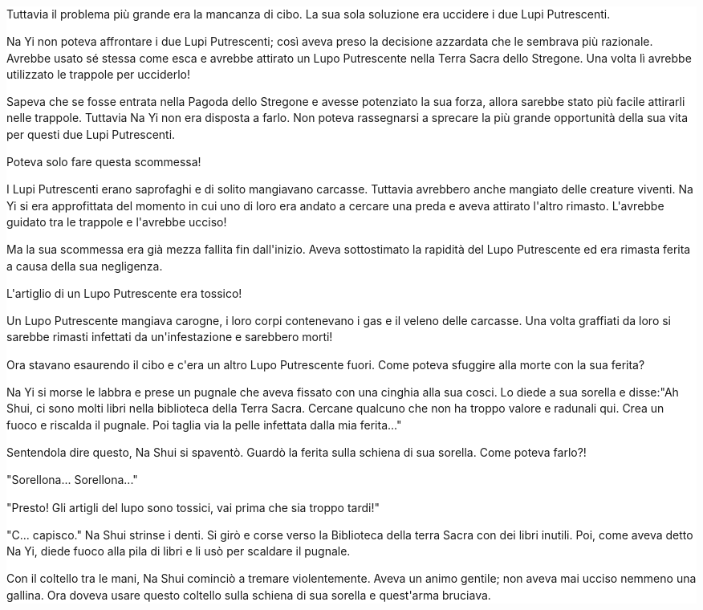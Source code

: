 
Tuttavia il problema più grande era la mancanza di cibo. La sua sola soluzione era uccidere i due Lupi Putrescenti.


Na Yi non poteva affrontare i due Lupi Putrescenti; così aveva preso la decisione azzardata che le sembrava più razionale. Avrebbe usato sé stessa come esca e avrebbe attirato un Lupo Putrescente nella Terra Sacra dello Stregone. Una volta lì avrebbe utilizzato le trappole per ucciderlo!


Sapeva che se fosse entrata nella Pagoda dello Stregone e avesse potenziato la sua forza, allora sarebbe stato più facile attirarli nelle trappole. Tuttavia Na Yi non era disposta a farlo. Non poteva rassegnarsi a sprecare la più grande opportunità della sua vita per questi due Lupi Putrescenti.


Poteva solo fare questa scommessa!


I Lupi Putrescenti erano saprofaghi e di solito mangiavano carcasse. Tuttavia avrebbero anche mangiato delle creature viventi. Na Yi si era approfittata del momento in cui uno di loro era andato a cercare una preda e aveva attirato l'altro rimasto. L'avrebbe guidato tra le trappole e l'avrebbe ucciso!


Ma la sua scommessa era già mezza fallita fin dall'inizio. Aveva sottostimato la rapidità del Lupo Putrescente ed era rimasta ferita a causa della sua negligenza.


L'artiglio di un Lupo Putrescente era tossico!


Un Lupo Putrescente mangiava carogne, i loro corpi contenevano i gas e il veleno delle carcasse.
Una volta graffiati da loro si sarebbe rimasti infettati da un'infestazione e sarebbero morti!


Ora stavano esaurendo il cibo e c'era un altro Lupo Putrescente fuori. Come poteva sfuggire alla morte con la sua ferita?


Na Yi si morse le labbra e prese un pugnale che aveva fissato con una cinghia alla sua cosci. Lo diede a sua sorella e disse:"Ah Shui, ci sono molti libri nella biblioteca della Terra Sacra. Cercane qualcuno che non ha troppo valore e radunali qui. Crea un fuoco e riscalda il pugnale. Poi taglia via la pelle infettata dalla mia ferita..."


Sentendola dire questo, Na Shui si spaventò. Guardò la ferita sulla schiena di sua sorella. Come poteva farlo?!


"Sorellona... Sorellona..."


"Presto! Gli artigli del lupo sono tossici, vai prima che sia troppo tardi!"


"C... capisco." Na Shui strinse i denti. Si girò e corse verso la Biblioteca della terra Sacra con dei libri inutili. Poi, come aveva detto Na Yi, diede fuoco alla pila di libri e li usò per scaldare il pugnale.


Con il coltello tra le mani, Na Shui cominciò a tremare violentemente. Aveva un animo gentile; non aveva mai ucciso nemmeno una gallina. Ora doveva usare questo coltello sulla schiena di sua sorella e quest'arma bruciava.

